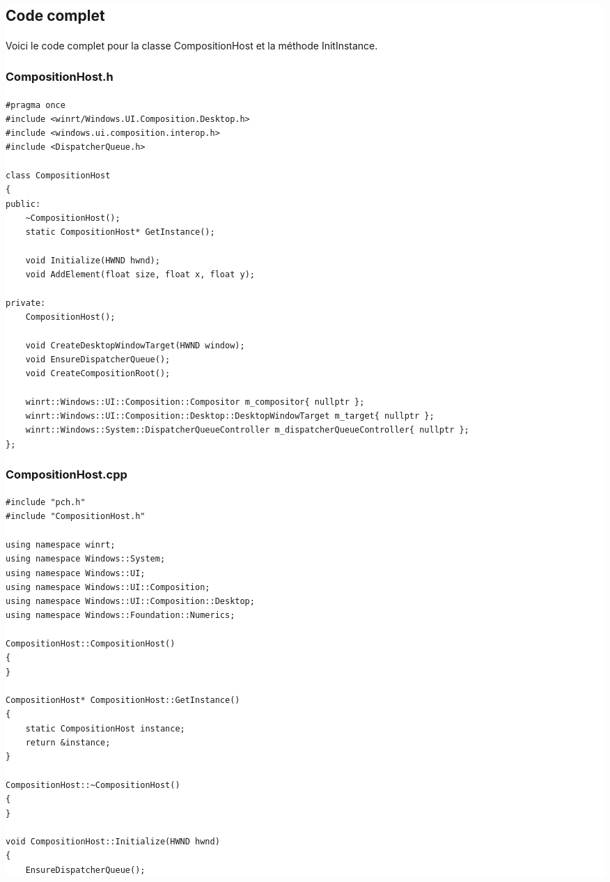 ## <a name="complete-code"></a>Code complet

Voici le code complet pour la classe CompositionHost et la méthode InitInstance.

### <a name="compositionhosth"></a>CompositionHost.h

```cppwinrt
#pragma once
#include <winrt/Windows.UI.Composition.Desktop.h>
#include <windows.ui.composition.interop.h>
#include <DispatcherQueue.h>

class CompositionHost
{
public:
    ~CompositionHost();
    static CompositionHost* GetInstance();

    void Initialize(HWND hwnd);
    void AddElement(float size, float x, float y);

private:
    CompositionHost();

    void CreateDesktopWindowTarget(HWND window);
    void EnsureDispatcherQueue();
    void CreateCompositionRoot();

    winrt::Windows::UI::Composition::Compositor m_compositor{ nullptr };
    winrt::Windows::UI::Composition::Desktop::DesktopWindowTarget m_target{ nullptr };
    winrt::Windows::System::DispatcherQueueController m_dispatcherQueueController{ nullptr };
};
```

### <a name="compositionhostcpp"></a>CompositionHost.cpp

```cppwinrt
#include "pch.h"
#include "CompositionHost.h"

using namespace winrt;
using namespace Windows::System;
using namespace Windows::UI;
using namespace Windows::UI::Composition;
using namespace Windows::UI::Composition::Desktop;
using namespace Windows::Foundation::Numerics;

CompositionHost::CompositionHost()
{
}

CompositionHost* CompositionHost::GetInstance()
{
    static CompositionHost instance;
    return &instance;
}

CompositionHost::~CompositionHost()
{
}

void CompositionHost::Initialize(HWND hwnd)
{
    EnsureDispatcherQueue();
```